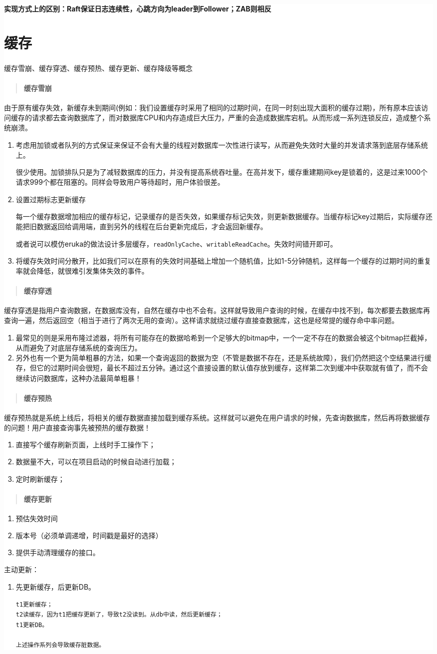 **实现方式上的区别：Raft保证日志连续性，心跳方向为leader到Follower；ZAB则相反**



# 缓存

缓存雪崩、缓存穿透、缓存预热、缓存更新、缓存降级等概念

> #### 缓存雪崩

由于原有缓存失效，新缓存未到期间(例如：我们设置缓存时采用了相同的过期时间，在同一时刻出现大面积的缓存过期)，所有原本应该访问缓存的请求都去查询数据库了，而对数据库CPU和内存造成巨大压力，严重的会造成数据库宕机。从而形成一系列连锁反应，造成整个系统崩溃。



1. 考虑用加锁或者队列的方式保证来保证不会有大量的线程对数据库一次性进行读写，从而避免失效时大量的并发请求落到底层存储系统上。

   很少使用。加锁排队只是为了减轻数据库的压力，并没有提高系统吞吐量。在高并发下，缓存重建期间key是锁着的，这是过来1000个请求999个都在阻塞的。同样会导致用户等待超时，用户体验很差。

2. 设置过期标志更新缓存

   每一个缓存数据增加相应的缓存标记，记录缓存的是否失效，如果缓存标记失效，则更新数据缓存。当缓存标记key过期后，实际缓存还能把旧数据返回给调用端，直到另外的线程在后台更新完成后，才会返回新缓存。

   或者说可以模仿eruka的做法设计多层缓存，`readOnlyCache`、`writableReadCache`。失效时间错开即可。

3. 将缓存失效时间分散开，比如我们可以在原有的失效时间基础上增加一个随机值，比如1-5分钟随机，这样每一个缓存的过期时间的重复率就会降低，就很难引发集体失效的事件。



> #### 缓存穿透

缓存穿透是指用户查询数据，在数据库没有，自然在缓存中也不会有。这样就导致用户查询的时候，在缓存中找不到，每次都要去数据库再查询一遍，然后返回空（相当于进行了两次无用的查询）。这样请求就绕过缓存直接查数据库，这也是经常提的缓存命中率问题。

1. 最常见的则是采用布隆过滤器，将所有可能存在的数据哈希到一个足够大的bitmap中，一个一定不存在的数据会被这个bitmap拦截掉，从而避免了对底层存储系统的查询压力。
2. 另外也有一个更为简单粗暴的方法，如果一个查询返回的数据为空（不管是数据不存在，还是系统故障），我们仍然把这个空结果进行缓存，但它的过期时间会很短，最长不超过五分钟。通过这个直接设置的默认值存放到缓存，这样第二次到缓冲中获取就有值了，而不会继续访问数据库，这种办法最简单粗暴！



> #### 缓存预热

缓存预热就是系统上线后，将相关的缓存数据直接加载到缓存系统。这样就可以避免在用户请求的时候，先查询数据库，然后再将数据缓存的问题！用户直接查询事先被预热的缓存数据！

1. 直接写个缓存刷新页面，上线时手工操作下；

2. 数据量不大，可以在项目启动的时候自动进行加载；
3. 定时刷新缓存；



> #### 缓存更新

1. 预估失效时间

2. 版本号（必须单调递增，时间戳是最好的选择）

3. 提供手动清理缓存的接口。



主动更新：

1. 先更新缓存，后更新DB。

   ```
   t1更新缓存；
   t2读缓存，因为t1把缓存更新了，导致t2没读到。从db中读，然后更新缓存；
   t1更新DB。
   
   上述操作系列会导致缓存脏数据。
   ```
